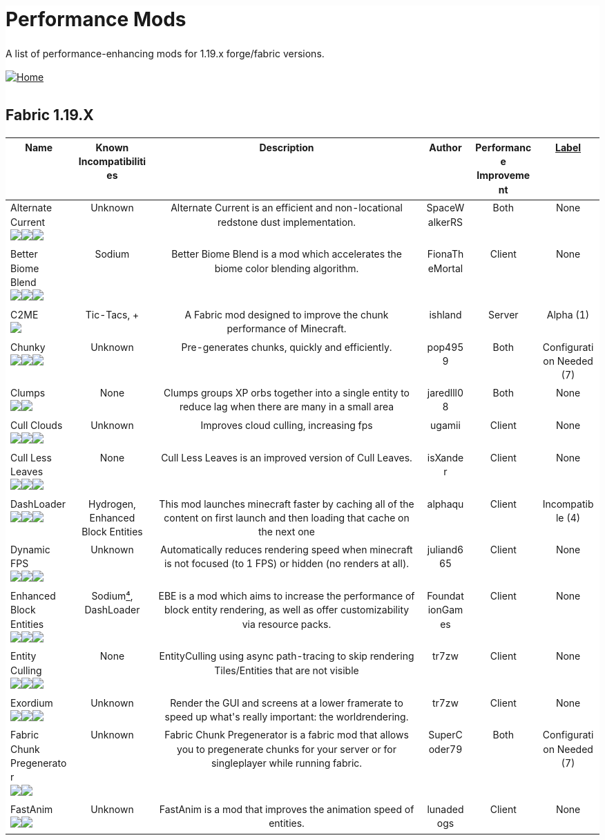 # Performance Mods

A list of performance-enhancing mods for 1.19.x forge/fabric versions.

[![Home](https://i.imgur.com/zGuelkW.png)](/README.md)

## Fabric 1.19.X

| Name | Known Incompatibilities | Description | Author | Performance Improvement | [Label](/README.md#labels) |
| --- | :---: | :---: | :---: | :---: | :---: |
| Alternate Current<br>[<img src=/images/curseforge.png height=18>](https://www.curseforge.com/minecraft/mc-mods/alternate-current)[<img src=/images/modrinth.ico height=18>](https://modrinth.com/mod/alternate-current)[<img src=/images/github.ico height=18>](https://github.com/SpaceWalkerRS/alternate-current) | Unknown | Alternate Current is an efficient and non-locational redstone dust implementation. | SpaceWalkerRS | Both | None |
| Better Biome Blend<br>[<img src=/images/curseforge.png height=18>](https://www.curseforge.com/minecraft/mc-mods/better-biome-blend)[<img src=/images/modrinth.ico height=18>](https://modrinth.com/mod/better-biome-blend)[<img src=/images/github.ico height=18>](https://github.com/FionaTheMortal/better-biome-blend) | Sodium | Better Biome Blend is a mod  which accelerates the biome color blending algorithm. | FionaTheMortal | Client | None |
| C2ME<br>[<img src=/images/github.ico height=18>](https://github.com/RelativityMC/C2ME-fabric)| Tic-Tacs, + | A Fabric mod designed to improve the chunk performance of Minecraft. | ishland | Server | Alpha (1) |
| Chunky<br>[<img src=/images/curseforge.png height=18>](https://www.curseforge.com/minecraft/mc-mods/chunky-pregenerator)[<img src=/images/modrinth.ico height=18>](https://modrinth.com/mod/chunky)[<img src=/images/github.ico height=18>](https://github.com/pop4959/Chunky) | Unknown | Pre-generates chunks, quickly and efficiently. | pop4959 | Both | Configuration Needed (7) |
| Clumps<br>[<img src=/images/curseforge.png height=18>](https://www.curseforge.com/minecraft/mc-mods/clumps)[<img src=/images/github.ico height=18>](https://github.com/jaredlll08/Clumps) | None | Clumps groups XP orbs together into a single entity to reduce lag when there are many in a small area | jaredlll08 | Both | None |
| Cull Clouds<br>[<img src=/images/curseforge.png height=18>](https://www.curseforge.com/minecraft/mc-mods/cullclouds)[<img src=/images/modrinth.ico height=18>](https://modrinth.com/mod/cullclouds)[<img src=/images/github.ico height=18>](https://github.com/ugamii/CullClouds) | Unknown | Improves cloud culling, increasing fps | ugamii | Client | None |
| Cull Less Leaves<br>[<img src=/images/curseforge.png height=18>](https://www.curseforge.com/minecraft/mc-mods/cull-less-leaves)[<img src=/images/modrinth.ico height=18>](https://modrinth.com/mod/cull-less-leaves)[<img src=/images/github.ico height=18>](https://github.com/isXander/CullLessLeaves) | None | Cull Less Leaves is an improved version of Cull Leaves. | isXander | Client | None |
| DashLoader<br>[<img src=/images/curseforge.png height=18>](https://www.curseforge.com/minecraft/mc-mods/dashloader)[<img src=/images/modrinth.ico height=18>](https://modrinth.com/mod/dashloader)[<img src=/images/github.ico height=18>](https://github.com/TeamQuantumFusion/DashLoader) | Hydrogen, Enhanced Block Entities | This mod launches minecraft faster by caching all of the content on first launch and then loading that cache on the next one | alphaqu | Client | Incompatible (4) |
| Dynamic FPS<br>[<img src=/images/curseforge.png height=18>](https://www.curseforge.com/minecraft/mc-mods/dynamic-fps)[<img src=/images/modrinth.ico height=18>](https://modrinth.com/mod/dynamic-fps)[<img src=/images/github.ico height=18>](https://github.com/juliand665/Dynamic-FPS) | Unknown | Automatically reduces rendering speed when minecraft is not focused (to 1 FPS) or hidden (no renders at all). | juliand665 | Client | None |
| Enhanced Block Entities<br>[<img src=/images/curseforge.png height=18>](https://www.curseforge.com/minecraft/mc-mods/enhanced-block-entities)[<img src=/images/modrinth.ico height=18>](https://modrinth.com/mod/ebe)[<img src=/images/github.ico height=18>](https://github.com/FoundationGames/EnhancedBlockEntities) | Sodium[⁴](/README.md#-some-of-the-mods-that-have-sodium-as-an-incompatibility-might-work-if-you-use-indium), DashLoader | EBE is a mod which aims to increase the performance of block entity rendering, as well as offer customizability via resource packs. | FoundationGames | Client | None |
| Entity Culling<br>[<img src=/images/curseforge.png height=18>](https://www.curseforge.com/minecraft/mc-mods/entityculling)[<img src=/images/modrinth.ico height=18>](https://modrinth.com/mod/entityculling)[<img src=/images/github.ico height=18>](https://github.com/tr7zw/EntityCulling) | None | EntityCulling using async path-tracing to skip rendering Tiles/Entities that are not visible | tr7zw | Client | None |
| Exordium<br>[<img src=/images/curseforge.png height=18>](https://www.curseforge.com/minecraft/mc-mods/exordium)[<img src=/images/modrinth.ico height=18>](https://modrinth.com/mod/exordium)[<img src=/images/github.ico height=18>](https://github.com/tr7zw/Exordium) | Unknown | Render the GUI and screens at a lower framerate to speed up what's really important: the worldrendering. | tr7zw | Client | None |
| Fabric Chunk Pregenerator<br>[<img src=/images/curseforge.png height=18>](https://www.curseforge.com/minecraft/mc-mods/chunk-pregenerator-fabric)[<img src=/images/github.ico height=18>](https://github.com/SuperCoder7979/fabric-chunkpregenerator) | Unknown | Fabric Chunk Pregenerator is a fabric mod that allows you to pregenerate chunks for your server or for singleplayer while running fabric. | SuperCoder79 | Both | Configuration Needed (7) |
| FastAnim<br>[<img src=/images/curseforge.png height=18>](https://www.curseforge.com/minecraft/mc-mods/fastanim)[<img src=/images/modrinth.ico height=18>](https://modrinth.com/mod/fastanim) | Unknown | FastAnim is a mod that improves the animation speed of entities. | lunadedogs | Client | None |